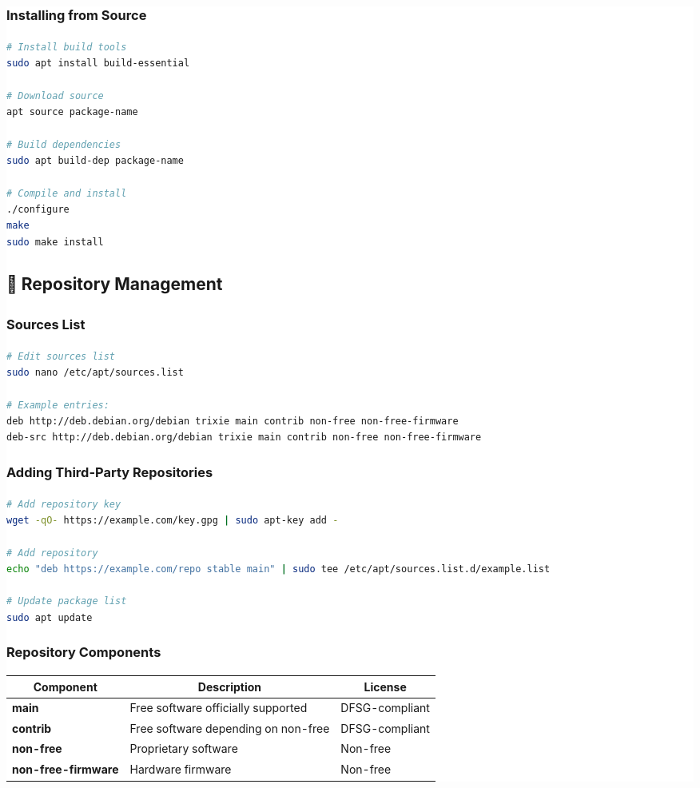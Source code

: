 ### Installing from Source

```bash
# Install build tools
sudo apt install build-essential

# Download source
apt source package-name

# Build dependencies
sudo apt build-dep package-name

# Compile and install
./configure
make
sudo make install
```

## 🔧 Repository Management

### Sources List

```bash
# Edit sources list
sudo nano /etc/apt/sources.list

# Example entries:
deb http://deb.debian.org/debian trixie main contrib non-free non-free-firmware
deb-src http://deb.debian.org/debian trixie main contrib non-free non-free-firmware
```

### Adding Third-Party Repositories

```bash
# Add repository key
wget -qO- https://example.com/key.gpg | sudo apt-key add -

# Add repository
echo "deb https://example.com/repo stable main" | sudo tee /etc/apt/sources.list.d/example.list

# Update package list
sudo apt update
```

### Repository Components

| Component | Description | License |
|-----------|-------------|---------|
| **main** | Free software officially supported | DFSG-compliant |
| **contrib** | Free software depending on non-free | DFSG-compliant |
| **non-free** | Proprietary software | Non-free |
| **non-free-firmware** | Hardware firmware | Non-free |
